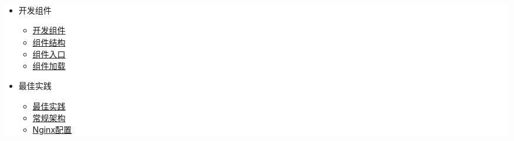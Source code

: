 * 开发组件

  * [开发组件](zh-CN/component/index.md)
  * [组件结构](zh-CN/component/structure.md)
  * [组件入口](zh-CN/component/entry.md)
  * [组件加载](zh-CN/component/how-to-load.md)

* 最佳实践

  * [最佳实践](zh-CN/best-practices/index.md)
  * [常规架构](zh-CN/best-practices/architecture.md)
  * [Nginx配置](zh-CN/best-practices/nginx-config.md)

